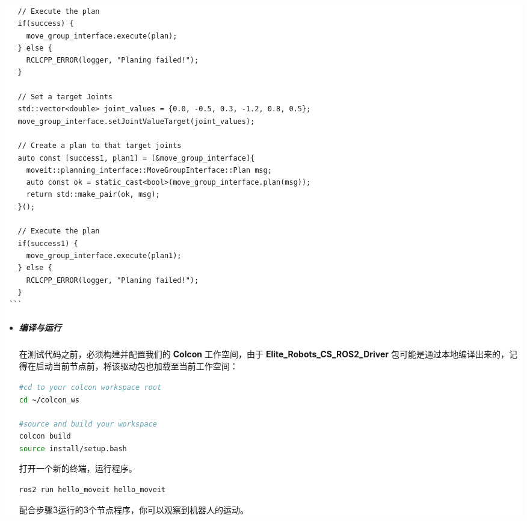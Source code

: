        // Execute the plan
       if(success) {
         move_group_interface.execute(plan);
       } else {
         RCLCPP_ERROR(logger, "Planing failed!");
       }
       
       // Set a target Joints
       std::vector<double> joint_values = {0.0, -0.5, 0.3, -1.2, 0.8, 0.5};
       move_group_interface.setJointValueTarget(joint_values);
       
       // Create a plan to that target joints
       auto const [success1, plan1] = [&move_group_interface]{
         moveit::planning_interface::MoveGroupInterface::Plan msg;
         auto const ok = static_cast<bool>(move_group_interface.plan(msg));
         return std::make_pair(ok, msg);
       }();
       
       // Execute the plan
       if(success1) {
         move_group_interface.execute(plan1);
       } else {
         RCLCPP_ERROR(logger, "Planing failed!");
       }
     ```
     
- ##### 编译与运行
     在测试代码之前，必须构建并配置我们的 **Colcon** 工作空间，由于 **Elite_Robots_CS_ROS2_Driver** 包可能是通过本地编译出来的，记得在启动当前节点前，将该驱动包也加载至当前工作空间：
     
     ```bash
     #cd to your colcon workspace root
     cd ~/colcon_ws
     
     #source and build your workspace
     colcon build
     source install/setup.bash
     ```
     打开一个新的终端，运行程序。
     
     ```bash
     ros2 run hello_moveit hello_moveit
     ```
     
     配合步骤3运行的3个节点程序，你可以观察到机器人的运动。
     